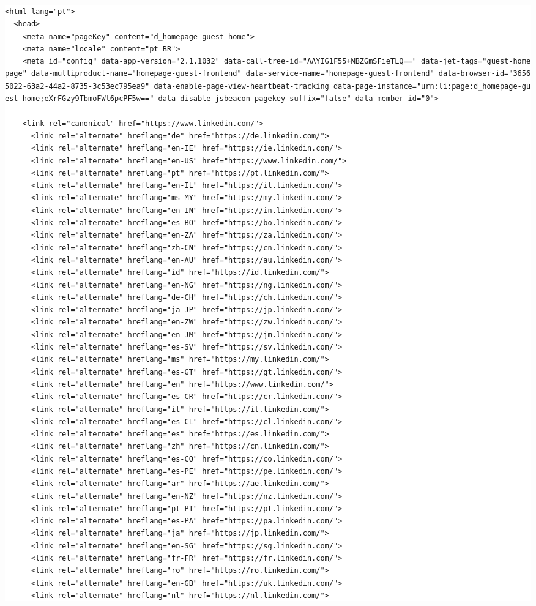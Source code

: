 
<!DOCTYPE html>


    
    
    
    
    
    
    
    
    

    
    
    
    
    

    
    
    

    

    
    <html lang="pt">
      <head>
        <meta name="pageKey" content="d_homepage-guest-home">
        <meta name="locale" content="pt_BR">
        <meta id="config" data-app-version="2.1.1032" data-call-tree-id="AAYIG1F55+NBZGmSFieTLQ==" data-jet-tags="guest-homepage" data-multiproduct-name="homepage-guest-frontend" data-service-name="homepage-guest-frontend" data-browser-id="36565022-63a2-44a2-8735-3c53ec795ea9" data-enable-page-view-heartbeat-tracking data-page-instance="urn:li:page:d_homepage-guest-home;eXrFGzy9TbmoFWl6pcPF5w==" data-disable-jsbeacon-pagekey-suffix="false" data-member-id="0">

        <link rel="canonical" href="https://www.linkedin.com/">
          <link rel="alternate" hreflang="de" href="https://de.linkedin.com/">
          <link rel="alternate" hreflang="en-IE" href="https://ie.linkedin.com/">
          <link rel="alternate" hreflang="en-US" href="https://www.linkedin.com/">
          <link rel="alternate" hreflang="pt" href="https://pt.linkedin.com/">
          <link rel="alternate" hreflang="en-IL" href="https://il.linkedin.com/">
          <link rel="alternate" hreflang="ms-MY" href="https://my.linkedin.com/">
          <link rel="alternate" hreflang="en-IN" href="https://in.linkedin.com/">
          <link rel="alternate" hreflang="es-BO" href="https://bo.linkedin.com/">
          <link rel="alternate" hreflang="en-ZA" href="https://za.linkedin.com/">
          <link rel="alternate" hreflang="zh-CN" href="https://cn.linkedin.com/">
          <link rel="alternate" hreflang="en-AU" href="https://au.linkedin.com/">
          <link rel="alternate" hreflang="id" href="https://id.linkedin.com/">
          <link rel="alternate" hreflang="en-NG" href="https://ng.linkedin.com/">
          <link rel="alternate" hreflang="de-CH" href="https://ch.linkedin.com/">
          <link rel="alternate" hreflang="ja-JP" href="https://jp.linkedin.com/">
          <link rel="alternate" hreflang="en-ZW" href="https://zw.linkedin.com/">
          <link rel="alternate" hreflang="en-JM" href="https://jm.linkedin.com/">
          <link rel="alternate" hreflang="es-SV" href="https://sv.linkedin.com/">
          <link rel="alternate" hreflang="ms" href="https://my.linkedin.com/">
          <link rel="alternate" hreflang="es-GT" href="https://gt.linkedin.com/">
          <link rel="alternate" hreflang="en" href="https://www.linkedin.com/">
          <link rel="alternate" hreflang="es-CR" href="https://cr.linkedin.com/">
          <link rel="alternate" hreflang="it" href="https://it.linkedin.com/">
          <link rel="alternate" hreflang="es-CL" href="https://cl.linkedin.com/">
          <link rel="alternate" hreflang="es" href="https://es.linkedin.com/">
          <link rel="alternate" hreflang="zh" href="https://cn.linkedin.com/">
          <link rel="alternate" hreflang="es-CO" href="https://co.linkedin.com/">
          <link rel="alternate" hreflang="es-PE" href="https://pe.linkedin.com/">
          <link rel="alternate" hreflang="ar" href="https://ae.linkedin.com/">
          <link rel="alternate" hreflang="en-NZ" href="https://nz.linkedin.com/">
          <link rel="alternate" hreflang="pt-PT" href="https://pt.linkedin.com/">
          <link rel="alternate" hreflang="es-PA" href="https://pa.linkedin.com/">
          <link rel="alternate" hreflang="ja" href="https://jp.linkedin.com/">
          <link rel="alternate" hreflang="en-SG" href="https://sg.linkedin.com/">
          <link rel="alternate" hreflang="fr-FR" href="https://fr.linkedin.com/">
          <link rel="alternate" hreflang="ro" href="https://ro.linkedin.com/">
          <link rel="alternate" hreflang="en-GB" href="https://uk.linkedin.com/">
          <link rel="alternate" hreflang="nl" href="https://nl.linkedin.com/">